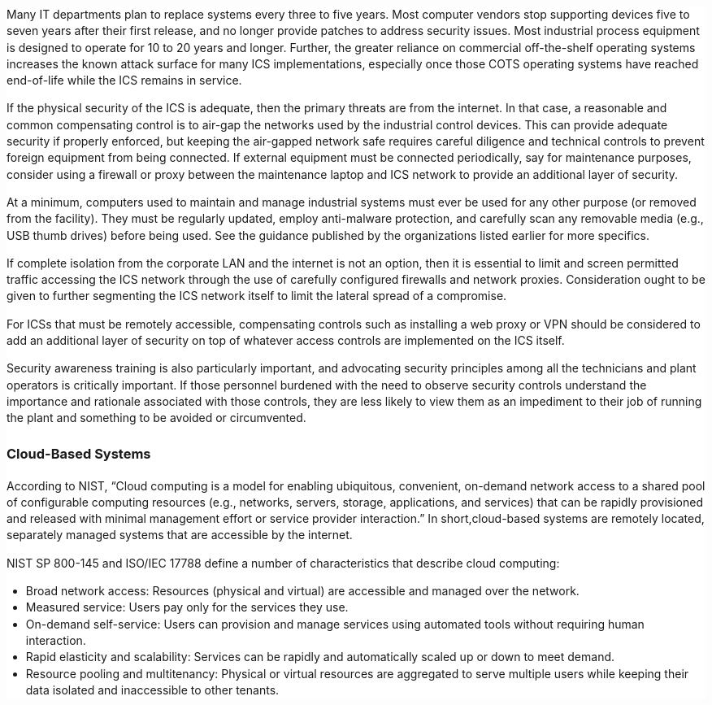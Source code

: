 Many IT departments plan to replace systems every three to five years. Most computer vendors stop supporting devices five to seven years after their first release, and no longer provide patches to address security issues.
Most industrial process equipment is designed to operate for 10 to 20 years and longer.
Further, the greater reliance on commercial off-the-shelf operating systems increases the known attack surface for many ICS implementations, especially once those COTS operating systems have reached end-of-life while the ICS remains in service.

If the physical security of the ICS is adequate, then the primary threats are from the internet. In that case, a reasonable and common compensating control is to air-gap the networks used by the industrial control devices.
This can provide adequate security if properly enforced, but keeping the air-gapped network safe requires careful diligence and technical controls to prevent foreign equipment from being connected.
If external equipment must be connected periodically, say for maintenance purposes, consider using a firewall or proxy between the maintenance laptop and ICS network to provide an additional layer of security.

At a minimum, computers used to maintain and manage industrial systems must ever be used for any other purpose (or removed from the facility). They must be regularly updated, employ anti-malware protection, and carefully scan any removable media (e.g., USB thumb drives) before being used.
See the guidance published by the organizations listed earlier for more specifics.

If complete isolation from the corporate LAN and the internet is not an option, then it is essential to limit and screen permitted traffic accessing the ICS network through the use of carefully configured firewalls and network proxies.
Consideration ought to be given to further segmenting the ICS network itself to limit the lateral spread of a compromise.

For ICSs that must be remotely accessible, compensating controls such as installing a web proxy or VPN should be considered to add an additional layer of security on top of whatever access controls are implemented on the ICS itself.

Security awareness training is also particularly important, and advocating security principles among all the technicians and plant operators is critically important.
If those personnel burdened with the need to observe security controls understand the importance and rationale associated with those controls, they are less likely to view them as an impediment to their job of running the plant and something to be avoided or circumvented.

### Cloud-Based Systems

According to NIST, “Cloud computing is a model for enabling ubiquitous, convenient, on-demand network access to a shared pool of configurable computing resources (e.g., networks, servers, storage, applications, and services) that can be rapidly provisioned and released with minimal management effort or service provider interaction.”
In short,cloud-based systems are remotely located, separately managed systems that are accessible by the internet.

NIST SP 800-145 and ISO/IEC 17788 define a number of characteristics that describe cloud computing:
* Broad network access: Resources (physical and virtual) are accessible and managed over the network.
* Measured service: Users pay only for the services they use.
* On-demand self-service: Users can provision and manage services using automated tools without requiring human interaction.
* Rapid elasticity and scalability: Services can be rapidly and automatically scaled up or down to meet demand.
* Resource pooling and multitenancy: Physical or virtual resources are aggregated to serve multiple users while keeping their data isolated and inaccessible to other tenants.
